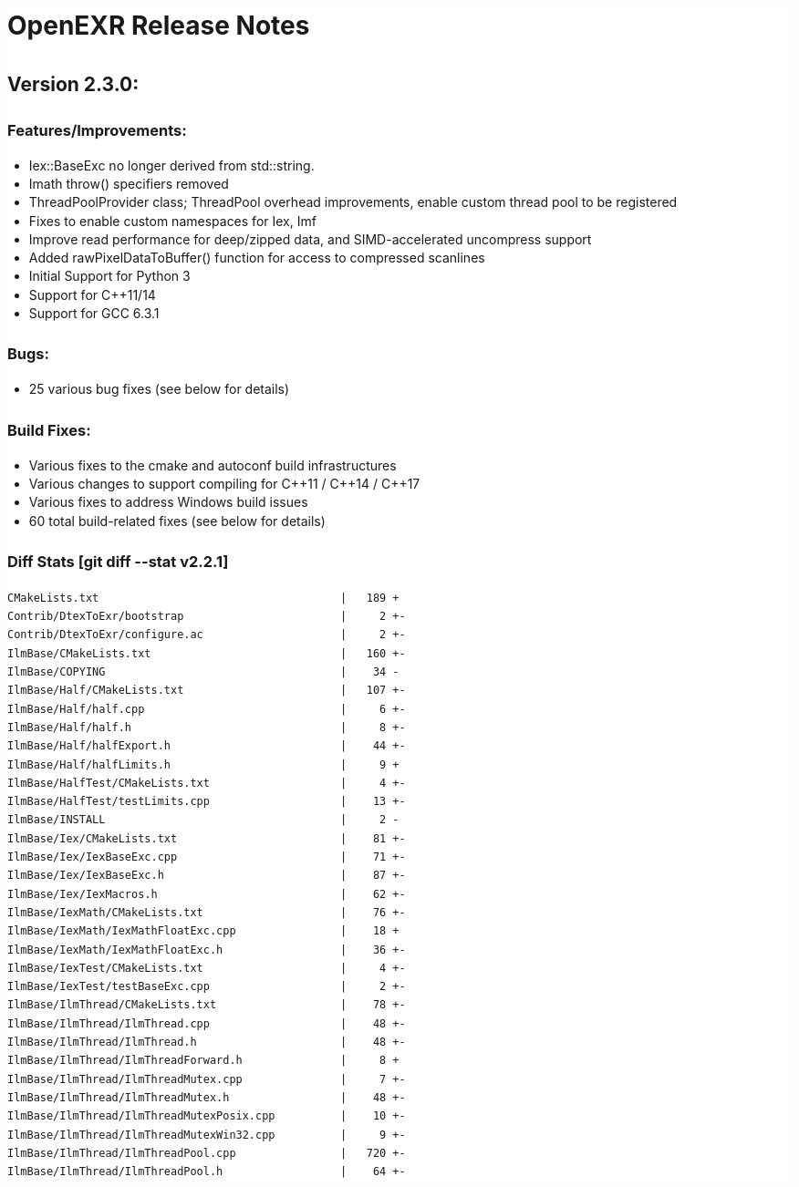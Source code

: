 # OpenEXR Release Notes

## Version 2.3.0:

### Features/Improvements:

* Iex::BaseExc no longer derived from std::string.
* Imath throw() specifiers removed
* ThreadPoolProvider class; ThreadPool overhead improvements, enable custom thread pool to be registered
* Fixes to enable custom namespaces for Iex, Imf
* Improve read performance for deep/zipped data, and SIMD-accelerated uncompress support
* Added rawPixelDataToBuffer() function for access to compressed scanlines
* Initial Support for Python 3
* Support for C++11/14
* Support for GCC 6.3.1

### Bugs:

* 25 various bug fixes (see below for details)

### Build Fixes:

* Various fixes to the cmake and autoconf build infrastructures
* Various changes to support compiling for C++11 / C++14 / C++17
* Various fixes to address Windows build issues
* 60 total build-related fixes (see below for details)

### Diff Stats \[git diff --stat v2.2.1\]

    CMakeLists.txt                                     |   189 +
    Contrib/DtexToExr/bootstrap                        |     2 +-
    Contrib/DtexToExr/configure.ac                     |     2 +-
    IlmBase/CMakeLists.txt                             |   160 +-
    IlmBase/COPYING                                    |    34 -
    IlmBase/Half/CMakeLists.txt                        |   107 +-
    IlmBase/Half/half.cpp                              |     6 +-
    IlmBase/Half/half.h                                |     8 +-
    IlmBase/Half/halfExport.h                          |    44 +-
    IlmBase/Half/halfLimits.h                          |     9 +
    IlmBase/HalfTest/CMakeLists.txt                    |     4 +-
    IlmBase/HalfTest/testLimits.cpp                    |    13 +-
    IlmBase/INSTALL                                    |     2 -
    IlmBase/Iex/CMakeLists.txt                         |    81 +-
    IlmBase/Iex/IexBaseExc.cpp                         |    71 +-
    IlmBase/Iex/IexBaseExc.h                           |    87 +-
    IlmBase/Iex/IexMacros.h                            |    62 +-
    IlmBase/IexMath/CMakeLists.txt                     |    76 +-
    IlmBase/IexMath/IexMathFloatExc.cpp                |    18 +
    IlmBase/IexMath/IexMathFloatExc.h                  |    36 +-
    IlmBase/IexTest/CMakeLists.txt                     |     4 +-
    IlmBase/IexTest/testBaseExc.cpp                    |     2 +-
    IlmBase/IlmThread/CMakeLists.txt                   |    78 +-
    IlmBase/IlmThread/IlmThread.cpp                    |    48 +-
    IlmBase/IlmThread/IlmThread.h                      |    48 +-
    IlmBase/IlmThread/IlmThreadForward.h               |     8 +
    IlmBase/IlmThread/IlmThreadMutex.cpp               |     7 +-
    IlmBase/IlmThread/IlmThreadMutex.h                 |    48 +-
    IlmBase/IlmThread/IlmThreadMutexPosix.cpp          |    10 +-
    IlmBase/IlmThread/IlmThreadMutexWin32.cpp          |     9 +-
    IlmBase/IlmThread/IlmThreadPool.cpp                |   720 +-
    IlmBase/IlmThread/IlmThreadPool.h                  |    64 +-